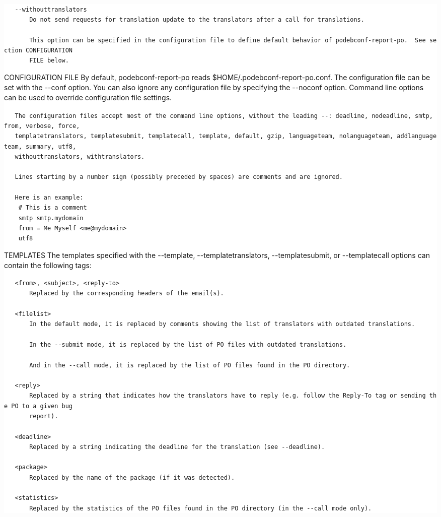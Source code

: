        --withouttranslators
           Do not send requests for translation update to the translators after a call for translations.

           This option can be specified in the configuration file to define default behavior of podebconf-report-po.  See section CONFIGURATION
           FILE below.

CONFIGURATION FILE
       By default, podebconf-report-po reads $HOME/.podebconf-report-po.conf.  The configuration file can be set with the --conf option.  You can
       also ignore any configuration file by specifying the --noconf option.  Command line options can be used to override configuration file
       settings.

       The configuration files accept most of the command line options, without the leading --: deadline, nodeadline, smtp, from, verbose, force,
       templatetranslators, templatesubmit, templatecall, template, default, gzip, languageteam, nolanguageteam, addlanguageteam, summary, utf8,
       withouttranslators, withtranslators.

       Lines starting by a number sign (possibly preceded by spaces) are comments and are ignored.

       Here is an example:
        # This is a comment
        smtp smtp.mydomain
        from = Me Myself <me@mydomain>
        utf8

TEMPLATES
       The templates specified with the --template, --templatetranslators, --templatesubmit, or --templatecall options can contain the following
       tags:

       <from>, <subject>, <reply-to>
           Replaced by the corresponding headers of the email(s).

       <filelist>
           In the default mode, it is replaced by comments showing the list of translators with outdated translations.

           In the --submit mode, it is replaced by the list of PO files with outdated translations.

           And in the --call mode, it is replaced by the list of PO files found in the PO directory.

       <reply>
           Replaced by a string that indicates how the translators have to reply (e.g. follow the Reply-To tag or sending the PO to a given bug
           report).

       <deadline>
           Replaced by a string indicating the deadline for the translation (see --deadline).

       <package>
           Replaced by the name of the package (if it was detected).

       <statistics>
           Replaced by the statistics of the PO files found in the PO directory (in the --call mode only).
